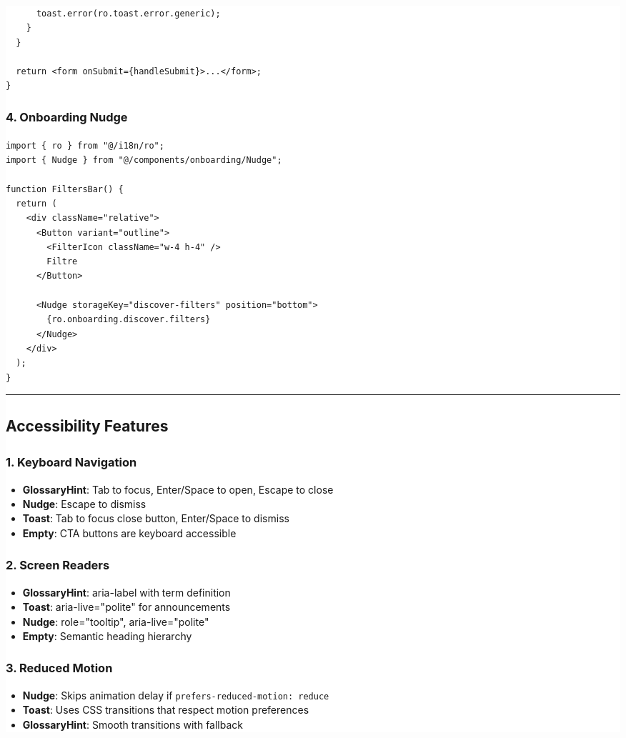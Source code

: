 ```tsx
      toast.error(ro.toast.error.generic);
    }
  }

  return <form onSubmit={handleSubmit}>...</form>;
}
```

### 4. Onboarding Nudge
```tsx
import { ro } from "@/i18n/ro";
import { Nudge } from "@/components/onboarding/Nudge";

function FiltersBar() {
  return (
    <div className="relative">
      <Button variant="outline">
        <FilterIcon className="w-4 h-4" />
        Filtre
      </Button>
      
      <Nudge storageKey="discover-filters" position="bottom">
        {ro.onboarding.discover.filters}
      </Nudge>
    </div>
  );
}
```

---

## Accessibility Features

### 1. Keyboard Navigation
- **GlossaryHint**: Tab to focus, Enter/Space to open, Escape to close
- **Nudge**: Escape to dismiss
- **Toast**: Tab to focus close button, Enter/Space to dismiss
- **Empty**: CTA buttons are keyboard accessible

### 2. Screen Readers
- **GlossaryHint**: aria-label with term definition
- **Toast**: aria-live="polite" for announcements
- **Nudge**: role="tooltip", aria-live="polite"
- **Empty**: Semantic heading hierarchy

### 3. Reduced Motion
- **Nudge**: Skips animation delay if `prefers-reduced-motion: reduce`
- **Toast**: Uses CSS transitions that respect motion preferences
- **GlossaryHint**: Smooth transitions with fallback

